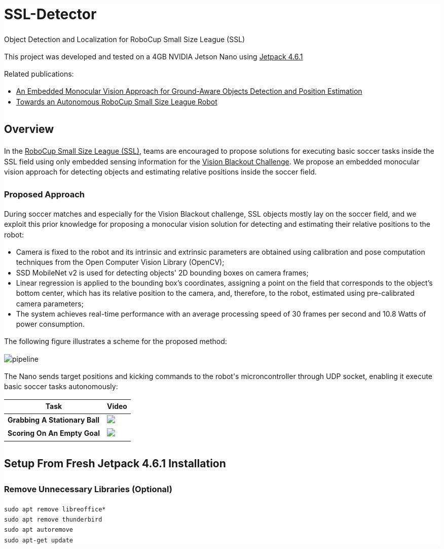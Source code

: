 # SSL-Detector
Object Detection and Localization for RoboCup Small Size League (SSL)

This project was developed and tested on a 4GB NVIDIA Jetson Nano using [Jetpack 4.6.1](https://developer.nvidia.com/embedded/jetpack-sdk-461)

Related publications:
- [An Embedded Monocular Vision Approach for Ground-Aware Objects Detection and Position Estimation](https://arxiv.org/abs/2207.09851)
- [Towards an Autonomous RoboCup Small Size League Robot](https://ieeexplore.ieee.org/document/9996004)

## Overview
In the [RoboCup Small Size League (SSL)](https://ssl.robocup.org/), teams are encouraged to propose solutions for executing basic soccer tasks inside the SSL field using only embedded sensing information for the [Vision Blackout Challenge](https://ssl.robocup.org/robocup-2022-technical-challenges/). We propose an embedded monocular vision approach for detecting objects and estimating relative positions inside the soccer field.

### Proposed Approach
During soccer matches and especially for the Vision Blackout challenge, SSL objects mostly lay on the soccer field, and we exploit this prior knowledge for proposing a monocular vision solution for detecting and estimating their relative positions to the robot:
- Camera is fixed to the robot and its intrinsic and extrinsic parameters are obtained using calibration and pose computation techniques from the Open Computer Vision Library (OpenCV);
- SSD MobileNet v2 is used for detecting objects' 2D bounding boxes on camera frames;
- Linear regression is applied to the bounding box’s coordinates, assigning a point on the field that corresponds to the object’s bottom center, which has its relative position to the camera, and, therefore, to the robot, estimated using pre-calibrated camera parameters;
- The system achieves real-time performance with an average processing speed of 30 frames per second and 10.8 Watts of power consumption. 

The following figure illustrates a scheme for the proposed method:

![pipeline](https://github.com/jgocm/ssl-detector/blob/master/images/pipeline.png)

The Nano sends target positions and kicking commands to the robot's microncontroller through UDP socket, enabling it execute basic soccer tasks autonomously:

|  Task  |   Video  |
|--------|----------|
| <a>**Grabbing A Stationary Ball**</a> | <a href="https://github.com/jgocm/ssl-detector/blob/master/images/stage1.gif" target="_blank"><img src=https://github.com/jgocm/ssl-detector/blob/master/images/stage1.gif width="300"></a> |
| <a>**Scoring On An Empty Goal**</a> | <a href="https://github.com/jgocm/ssl-detector/blob/master/images/stage2.gif" target="_blank"><img src=https://github.com/jgocm/ssl-detector/blob/master/images/stage2.gif width="300"></a> |

## Setup From Fresh Jetpack 4.6.1 Installation

### Remove Unnecessary Libraries (Optional)
```
sudo apt remove libreoffice*
sudo apt remove thunderbird
sudo apt autoremove
sudo apt-get update
```
